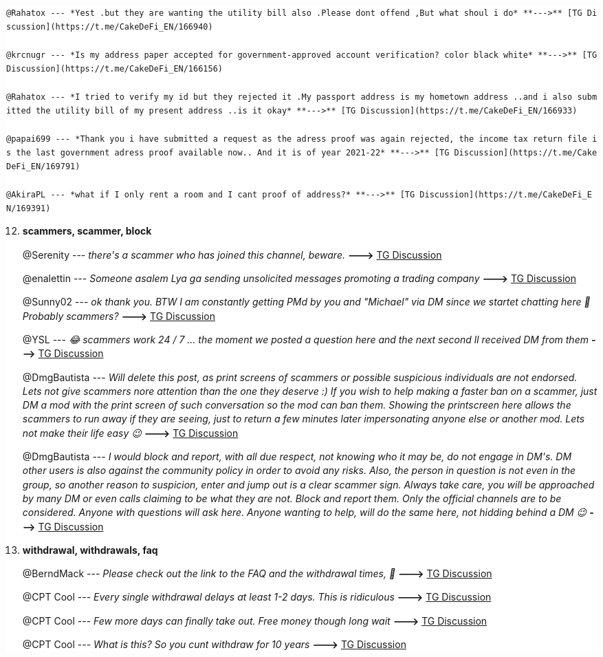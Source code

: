     @Rahatox --- *Yest .but they are wanting the utility bill also .Please dont offend ,But what shoul i do* **--->** [TG Discussion](https://t.me/CakeDeFi_EN/166940)

    @krcnugr --- *Is my address paper accepted for government-approved account verification? color black white* **--->** [TG Discussion](https://t.me/CakeDeFi_EN/166156)

    @Rahatox --- *I tried to verify my id but they rejected it .My passport address is my hometown address ..and i also submitted the utility bill of my present address ..is it okay* **--->** [TG Discussion](https://t.me/CakeDeFi_EN/166933)

    @papai699 --- *Thank you i have submitted a request as the adress proof was again rejected, the income tax return file is the last government adress proof available now.. And it is of year 2021-22* **--->** [TG Discussion](https://t.me/CakeDeFi_EN/169791)

    @AkiraPL --- *what if I only rent a room and I cant proof of address?* **--->** [TG Discussion](https://t.me/CakeDeFi_EN/169391)

12. **scammers, scammer, block**

    @Serenity --- *there's a scammer who has joined this channel, beware.* **--->** [TG Discussion](https://t.me/CakeDeFi_EN/166049)

    @enalettin --- *Someone asalem Lya ga sending unsolicited messages promoting a trading company* **--->** [TG Discussion](https://t.me/CakeDeFi_EN/166762)

    @Sunny02 --- *ok thank you. BTW I am constantly getting PMd by you and "Michael" via DM since we startet chatting here 🙂 Probably scammers?* **--->** [TG Discussion](https://t.me/CakeDeFi_EN/169526)

    @YSL --- *😂 scammers work 24 / 7 … the moment we posted a question here and the next second ll received DM from them* **--->** [TG Discussion](https://t.me/CakeDeFi_EN/167877)

    @DmgBautista --- *Will delete this post, as print screens of scammers or possible suspicious individuals are not endorsed. Lets not give scammers nore attention than the one they deserve :)  If you wish to help making a faster ban on a scammer, just DM a mod with the print screen of such conversation so the mod can ban them.  Showing the printscreen here allows the scammers to run away if they are seeing, just to return a few minutes later impersonating anyone else or another mod. Lets not make their life easy 😉* **--->** [TG Discussion](https://t.me/CakeDeFi_EN/167891)

    @DmgBautista --- *I would block and report, with all due respect, not knowing who it may be, do not engage in DM's. DM other users is also against the community policy in order to avoid any risks.  Also, the person in question is not even in the group, so another reason to suspicion, enter and jump out is a clear scammer sign.  Always take care, you will be approached by many DM or even calls claiming to be what they are not. Block and report them. Only the official channels are to be considered.   Anyone with questions will ask here. Anyone wanting to help, will do the same here, not hidding behind a DM 😉* **--->** [TG Discussion](https://t.me/CakeDeFi_EN/167887)

13. **withdrawal, withdrawals, faq**

    @BerndMack --- *Please check out the link to the FAQ and the withdrawal times, 🙏* **--->** [TG Discussion](https://t.me/CakeDeFi_EN/169915)

    @CPT Cool --- *Every single withdrawal delays at least 1-2 days. This is ridiculous* **--->** [TG Discussion](https://t.me/CakeDeFi_EN/169911)

    @CPT Cool --- *Few more days can finally take out. Free money though long wait* **--->** [TG Discussion](https://t.me/CakeDeFi_EN/169146)

    @CPT Cool --- *What is this? So you cunt  withdraw for 10 years* **--->** [TG Discussion](https://t.me/CakeDeFi_EN/168846)
